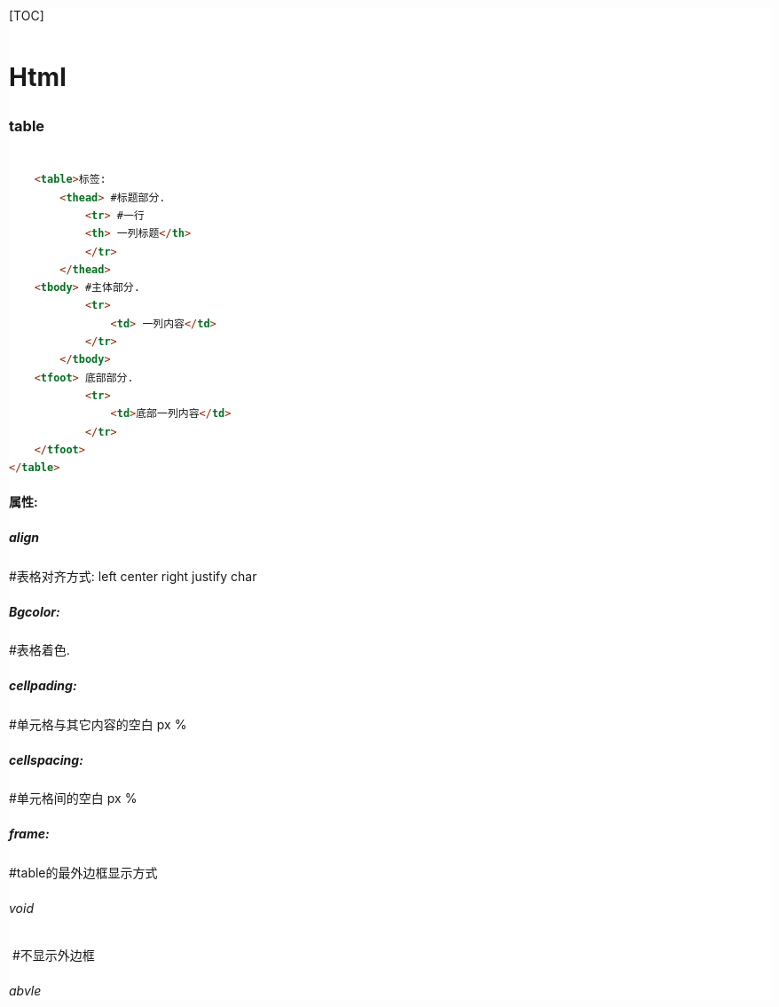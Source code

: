 [TOC]



# Html

### table

```html

	<table>标签:
		<thead> #标题部分.
			<tr> #一行
			<th> 一列标题</th>
			</tr>
		</thead>
	<tbody> #主体部分.
			<tr>
				<td> 一列内容</td>
			</tr>
		</tbody>
	<tfoot> 底部部分.
			<tr> 
				<td>底部一列内容</td>
			</tr>
	</tfoot>
</table>
```

#### 属性:

##### align

 #表格对齐方式: left center right justify char

##### Bgcolor:

 #表格着色.

##### cellpading:

 #单元格与其它内容的空白 px %

##### cellspacing:

 #单元格间的空白 px %

##### frame:

 #table的最外边框显示方式

###### 	void

​	 #不显示外边框

###### 	abvle
